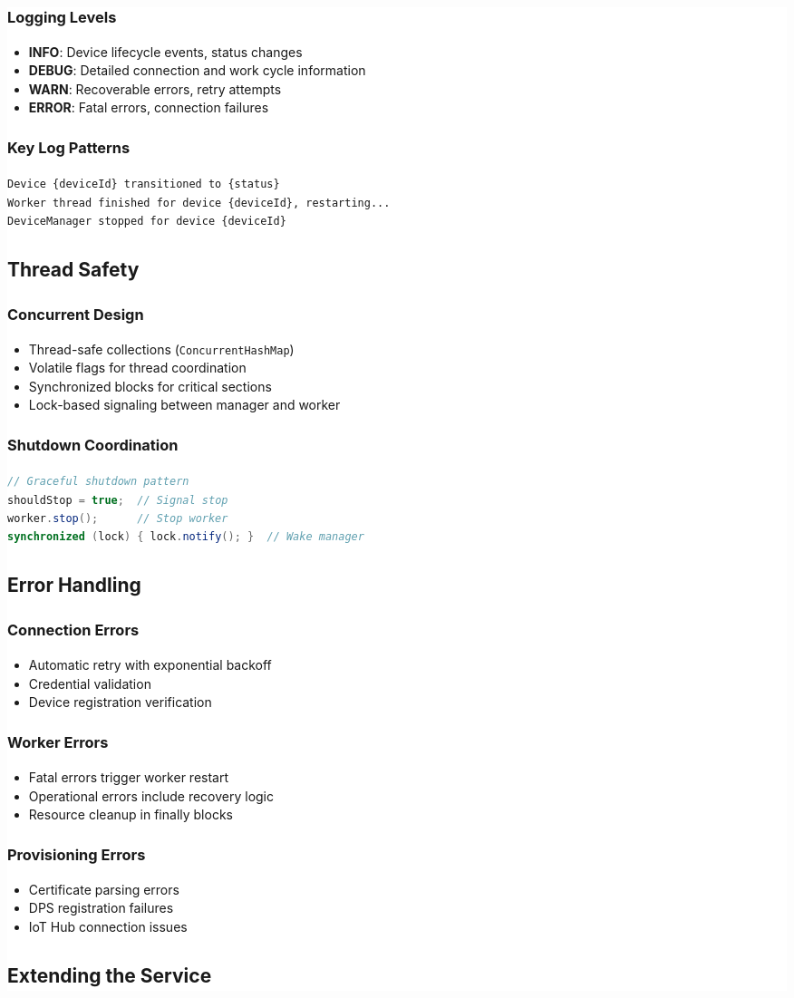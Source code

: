 ### Logging Levels
- **INFO**: Device lifecycle events, status changes
- **DEBUG**: Detailed connection and work cycle information
- **WARN**: Recoverable errors, retry attempts
- **ERROR**: Fatal errors, connection failures

### Key Log Patterns
```
Device {deviceId} transitioned to {status}
Worker thread finished for device {deviceId}, restarting...
DeviceManager stopped for device {deviceId}
```

## Thread Safety

### Concurrent Design
- Thread-safe collections (`ConcurrentHashMap`)
- Volatile flags for thread coordination
- Synchronized blocks for critical sections
- Lock-based signaling between manager and worker

### Shutdown Coordination
```java
// Graceful shutdown pattern
shouldStop = true;  // Signal stop
worker.stop();      // Stop worker
synchronized (lock) { lock.notify(); }  // Wake manager
```

## Error Handling

### Connection Errors
- Automatic retry with exponential backoff
- Credential validation
- Device registration verification

### Worker Errors
- Fatal errors trigger worker restart
- Operational errors include recovery logic
- Resource cleanup in finally blocks

### Provisioning Errors
- Certificate parsing errors
- DPS registration failures
- IoT Hub connection issues

## Extending the Service
